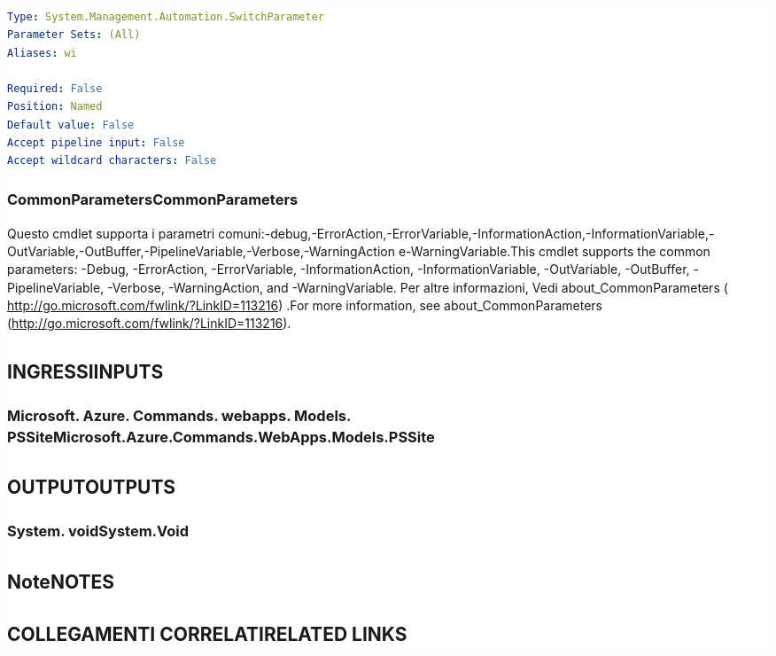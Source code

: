 ```yaml
Type: System.Management.Automation.SwitchParameter
Parameter Sets: (All)
Aliases: wi

Required: False
Position: Named
Default value: False
Accept pipeline input: False
Accept wildcard characters: False
```

### <span data-ttu-id="fb9ce-155">CommonParameters</span><span class="sxs-lookup"><span data-stu-id="fb9ce-155">CommonParameters</span></span>
<span data-ttu-id="fb9ce-156">Questo cmdlet supporta i parametri comuni:-debug,-ErrorAction,-ErrorVariable,-InformationAction,-InformationVariable,-OutVariable,-OutBuffer,-PipelineVariable,-Verbose,-WarningAction e-WarningVariable.</span><span class="sxs-lookup"><span data-stu-id="fb9ce-156">This cmdlet supports the common parameters: -Debug, -ErrorAction, -ErrorVariable, -InformationAction, -InformationVariable, -OutVariable, -OutBuffer, -PipelineVariable, -Verbose, -WarningAction, and -WarningVariable.</span></span> <span data-ttu-id="fb9ce-157">Per altre informazioni, Vedi about_CommonParameters ( http://go.microsoft.com/fwlink/?LinkID=113216) .</span><span class="sxs-lookup"><span data-stu-id="fb9ce-157">For more information, see about_CommonParameters (http://go.microsoft.com/fwlink/?LinkID=113216).</span></span>

## <span data-ttu-id="fb9ce-158">INGRESSI</span><span class="sxs-lookup"><span data-stu-id="fb9ce-158">INPUTS</span></span>

### <span data-ttu-id="fb9ce-159">Microsoft. Azure. Commands. webapps. Models. PSSite</span><span class="sxs-lookup"><span data-stu-id="fb9ce-159">Microsoft.Azure.Commands.WebApps.Models.PSSite</span></span>

## <span data-ttu-id="fb9ce-160">OUTPUT</span><span class="sxs-lookup"><span data-stu-id="fb9ce-160">OUTPUTS</span></span>

### <span data-ttu-id="fb9ce-161">System. void</span><span class="sxs-lookup"><span data-stu-id="fb9ce-161">System.Void</span></span>

## <span data-ttu-id="fb9ce-162">Note</span><span class="sxs-lookup"><span data-stu-id="fb9ce-162">NOTES</span></span>

## <span data-ttu-id="fb9ce-163">COLLEGAMENTI CORRELATI</span><span class="sxs-lookup"><span data-stu-id="fb9ce-163">RELATED LINKS</span></span>
